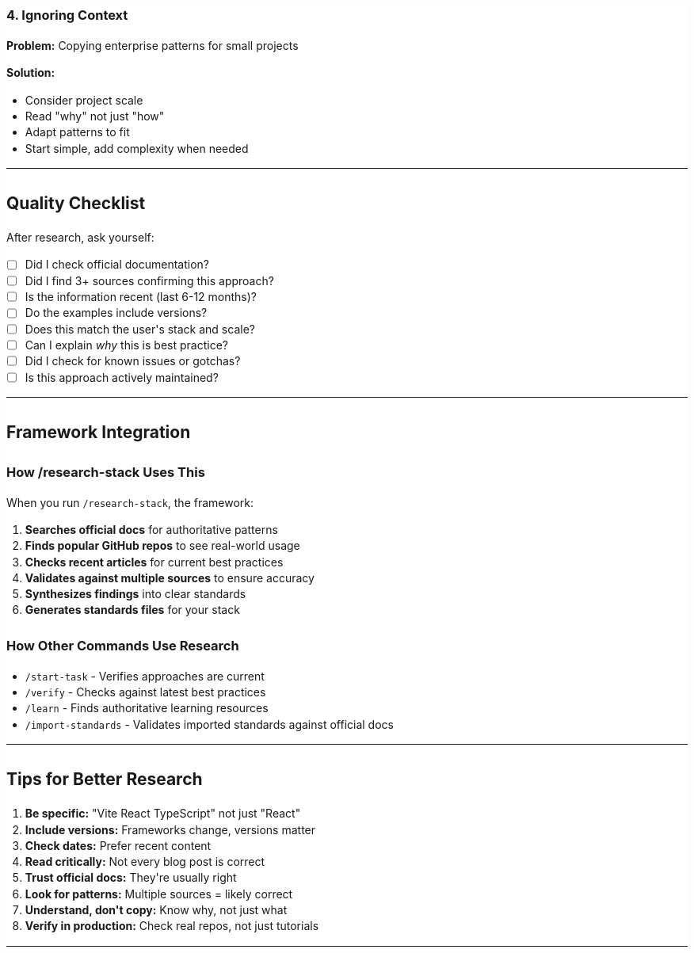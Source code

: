 ### 4. Ignoring Context

**Problem:** Copying enterprise patterns for small projects

**Solution:**
- Consider project scale
- Read "why" not just "how"
- Adapt patterns to fit
- Start simple, add complexity when needed

---

## Quality Checklist

After research, ask yourself:

- [ ] Did I check official documentation?
- [ ] Did I find 3+ sources confirming this approach?
- [ ] Is the information recent (last 6-12 months)?
- [ ] Do the examples include versions?
- [ ] Does this match the user's stack and scale?
- [ ] Can I explain *why* this is best practice?
- [ ] Did I check for known issues or gotchas?
- [ ] Is this approach actively maintained?

---

## Framework Integration

### How /research-stack Uses This

When you run `/research-stack`, the framework:

1. **Searches official docs** for authoritative patterns
2. **Finds popular GitHub repos** to see real-world usage
3. **Checks recent articles** for current best practices
4. **Validates against multiple sources** to ensure accuracy
5. **Synthesizes findings** into clear standards
6. **Generates standards files** for your stack

### How Other Commands Use Research

- `/start-task` - Verifies approaches are current
- `/verify` - Checks against latest best practices
- `/learn` - Finds authoritative learning resources
- `/import-standards` - Validates imported standards against official docs

---

## Tips for Better Research

1. **Be specific:** "Vite React TypeScript" not just "React"
2. **Include versions:** Frameworks change, versions matter
3. **Check dates:** Prefer recent content
4. **Read critically:** Not every blog post is correct
5. **Trust official docs:** They're usually right
6. **Look for patterns:** Multiple sources = likely correct
7. **Understand, don't copy:** Know why, not just what
8. **Verify in production:** Check real repos, not just tutorials

---